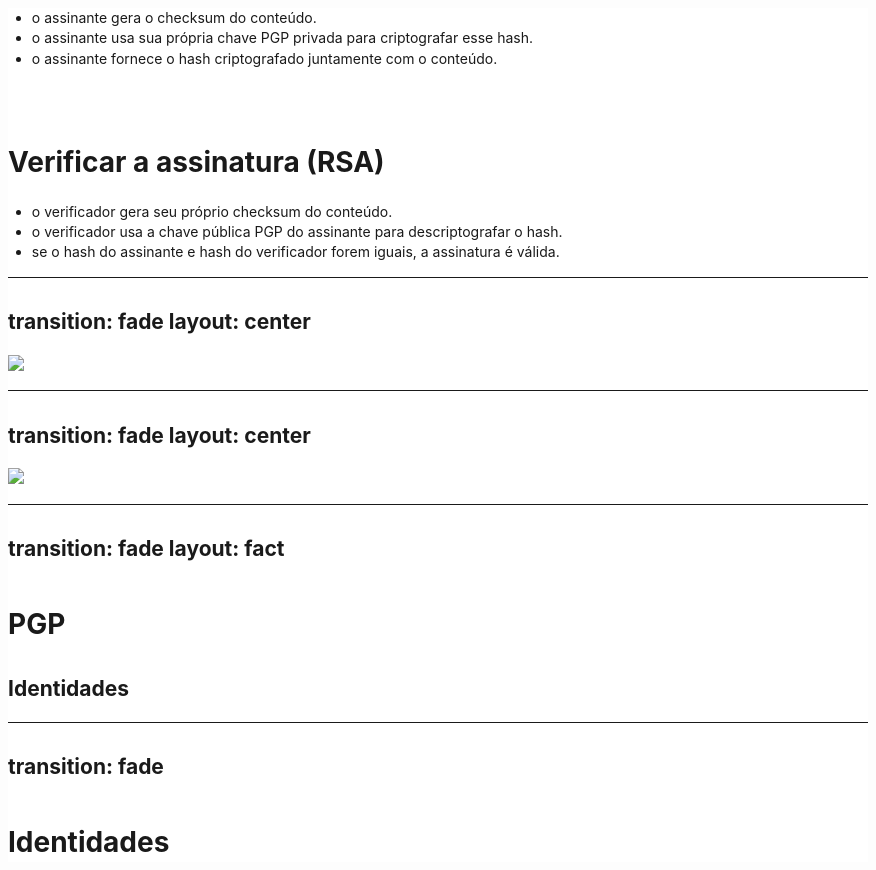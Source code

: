 - o assinante gera o <span v-mark.underline.purple="1">checksum</span> do <span v-mark.underline.blue="2">conteúdo</span>.
- o assinante usa sua própria <span v-mark.underline.red="3">chave PGP privada</span> para <span v-mark.underline.gray="4">criptografar</span> esse <span v-mark.circle.gray="5">hash</span>.
- o assinante fornece o <span v-mark.circle.gray="6">hash criptografado</span> juntamente com o <span v-mark.underline.blue="7">conteúdo</span>.

<v-click at="+8">
<br>

# Verificar a assinatura (RSA)

- o verificador gera seu próprio <span v-mark.underline.pink="9">checksum</span> do <span v-mark.underline.blue="10">conteúdo</span>.
- o verificador usa a <span v-mark.underline.green="11">chave pública PGP do assinante</span> para <span v-mark.underline.gray="12">descriptografar</span> o <span v-mark.circle.gray="13">hash</span>.
- se o <span v-mark.underline.purple="14">hash do assinante</span> e <span v-mark.underline.pink="15">hash do verificador</span> forem iguais, a assinatura é válida.
</v-click>

---
transition: fade
layout: center
---

<img src="https://i.imgur.com/zEho3aH.png"/>

---
transition: fade
layout: center
---

<img src="https://i.imgur.com/FsSwgd1.png"/>

---
transition: fade
layout: fact
---

# PGP
## Identidades


---
transition: fade
---

# Identidades
